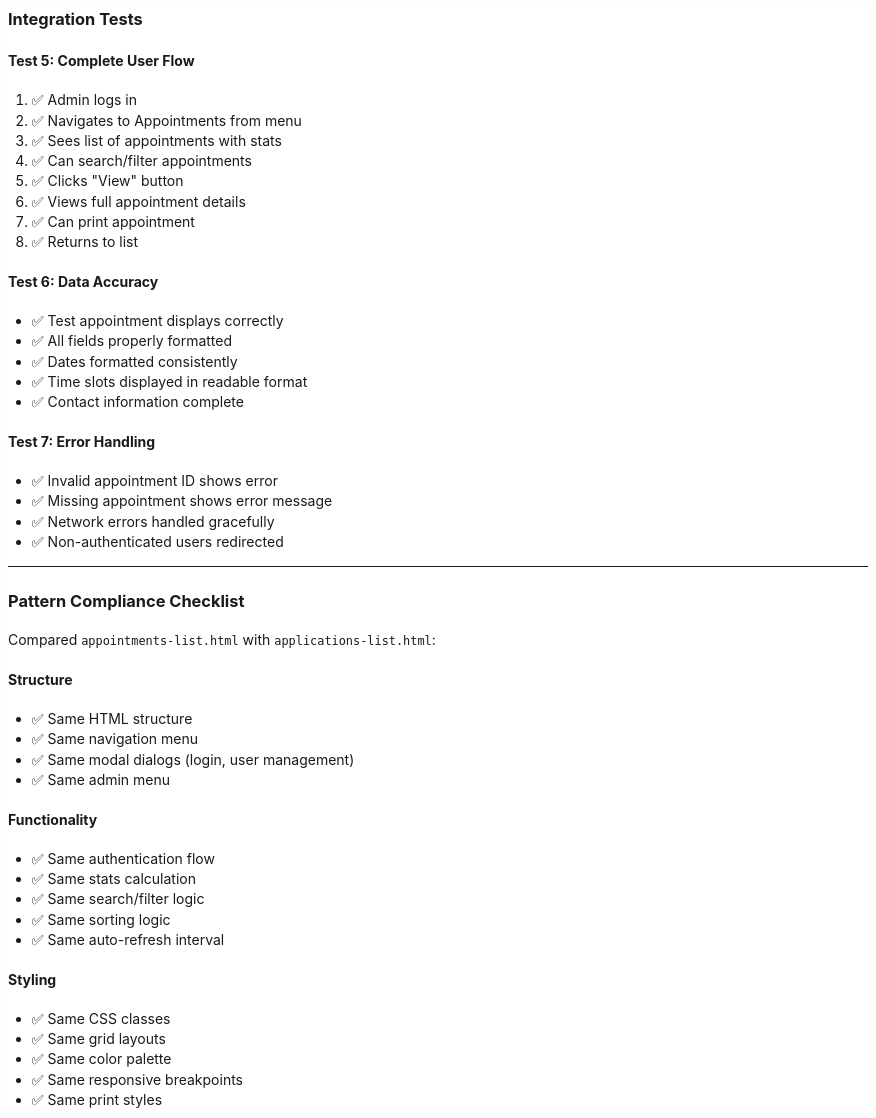 
### Integration Tests

#### Test 5: Complete User Flow
1. ✅ Admin logs in
2. ✅ Navigates to Appointments from menu
3. ✅ Sees list of appointments with stats
4. ✅ Can search/filter appointments
5. ✅ Clicks "View" button
6. ✅ Views full appointment details
7. ✅ Can print appointment
8. ✅ Returns to list

#### Test 6: Data Accuracy
- ✅ Test appointment displays correctly
- ✅ All fields properly formatted
- ✅ Dates formatted consistently
- ✅ Time slots displayed in readable format
- ✅ Contact information complete

#### Test 7: Error Handling
- ✅ Invalid appointment ID shows error
- ✅ Missing appointment shows error message
- ✅ Network errors handled gracefully
- ✅ Non-authenticated users redirected

---

### Pattern Compliance Checklist

Compared `appointments-list.html` with `applications-list.html`:

#### Structure
- ✅ Same HTML structure
- ✅ Same navigation menu
- ✅ Same modal dialogs (login, user management)
- ✅ Same admin menu

#### Functionality
- ✅ Same authentication flow
- ✅ Same stats calculation
- ✅ Same search/filter logic
- ✅ Same sorting logic
- ✅ Same auto-refresh interval

#### Styling
- ✅ Same CSS classes
- ✅ Same grid layouts
- ✅ Same color palette
- ✅ Same responsive breakpoints
- ✅ Same print styles
